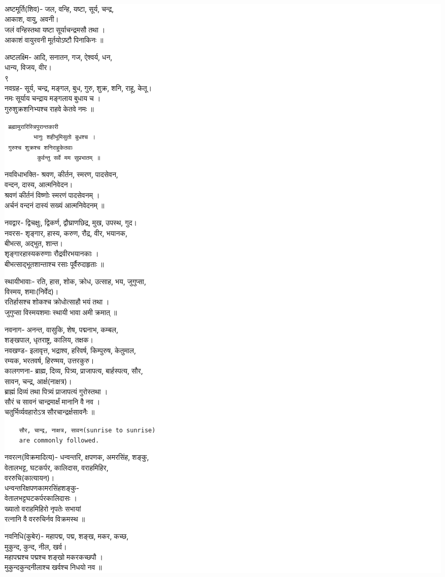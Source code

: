 अष्टमूर्ति(शिव)- जल, वन्हि, यष्टा, सूर्य, चन्द्र,  
     आकाश, वायु, अवनी।  
     जलं वन्हिस्तथा यष्टा सूर्याचन्द्रमसौ तथा ।  
     आकाशं वायुरवनी मूर्तयोऽष्टौ पिनाकिनः ॥  
  
अष्टलक्ष्मि- आदि, सनातन, गज, ऐश्वर्य, धन,  
     धान्य, विजय, वीर।  
 ९  
नवग्रह- सूर्य, चन्द्र, मङ्गल, बुध, गुरु, शुक्र, शनि, राहू, केतू।  
     नमः सूर्याय चन्द्राय मङ्गलाय बुधाय च ।  
     गुरुशुक्रशनिभ्यश्च राहवे केतवे नमः ॥  
  
     ब्रह्मामुरारिस्त्रिपुरान्तकारी  
            भानुः शहीभूमिसुतो बुधश्च ।  
     गुरुश्च शुक्रश्च शनिराहुकेतवाः  
             कुर्वन्तु सर्वे मम सुप्रभातम् ॥  
  
नवविधाभक्ति- श्रवण, कीर्तन, स्मरण, पादसेवन,  
        वन्दन, दास्य, आत्मनिवेदन।  
        श्रवणं कीर्तनं विष्णोः स्मरणं पादसेवनम् ।  
        अर्चनं वन्दनं दास्यं सख्यं आत्मनिवेदनम् ॥  
  
नवद्वार- द्विचक्षुः, द्विकर्ण, द्वौघ्राणछिद्र, मुख, उपस्थ, गुद।  
नवरस- शृङ्गार, हास्य, करुण, रौद्र, वीर, भयानक,  
       बीभत्स, अद्भुत, शान्त।  
       शृङ्गारहास्यकरुणाः रौद्रवीरभयानकाः ।  
       बीभत्साद्भूतशान्ताश्च रसाः पूर्वैरुदाहृताः ॥  
  
स्थायीभावाः- रति, हास, शोक, क्रोध, उत्साह, भय, जुगुप्सा,  
       विस्मय, शमाः(निर्वेद)।  
       रतिर्हासश्च शोकश्च क्रोधोत्साहौ भयं तथा ।  
       जुगुप्सा विस्मयशमाः स्थायी भावा अमी क्रमात् ॥  
  
नवनाग- अनन्त, वासुकि, शेष, पद्मनाभ, कम्बल,  
       शङ्खपाल, धृतराष्ट्र, कालिय, तक्षक।  
नवखण्ड- इलावृत्त, भद्राश्व, हरिवर्ष, किम्पुरुष, केतुमाल,  
        रम्यक, भरतवर्ष, हिरण्मय, उत्तरकुरु।  
कालगणना- ब्राह्म, दिव्य, पित्र्य, प्राजापत्य, बार्हस्पत्य, सौर,  
       सावन, चन्द्र, आर्क्ष(नाक्षत्र)।  
       ब्राह्मं दिव्यं तथा पित्र्यं प्राजापत्यं गुरोस्तथा ।  
       सौरं च सावनं चान्द्रमार्क्षं मानानि वै नव ।  
       चतुर्भिर्व्यवहारोऽत्र सौरचान्द्रर्क्षसावनैः ॥  
  
        सौर, चान्द्र, नाक्षत्र, सावन(sunrise to sunrise)  
        are commonly followed.  
नवरत्न(विक्रमादित्य)- धन्वन्तरि, क्षपणक, अमरसिंह, शङ्कु,  
       वेतालभट्ट, घटकर्पर, कालिदास, वराहमिहिर,  
        वररुचि(कात्यायन)।  
       धन्वन्तरिक्षपणकामरसिंहशङ्कु-  
             वेतालभट्टघटकर्परकालिदासः ।  
       ख्यातो वराहमिहिरो नृपतेः सभायां  
             रत्नानि वै वररुचिर्नव विक्रमस्थ ॥  
  
नवनिधि(कुबेर)- महापद्म, पद्म, शङ्ख, मकर, कच्छ,  
       मुकुन्द, कुन्द, नील, खर्व।  
       महापद्मश्च पद्मश्च शङ्खो मकरकच्छपौ ।  
       मुकुन्दकुन्दनीलाश्च खर्वश्च निधयो नव ॥  
  